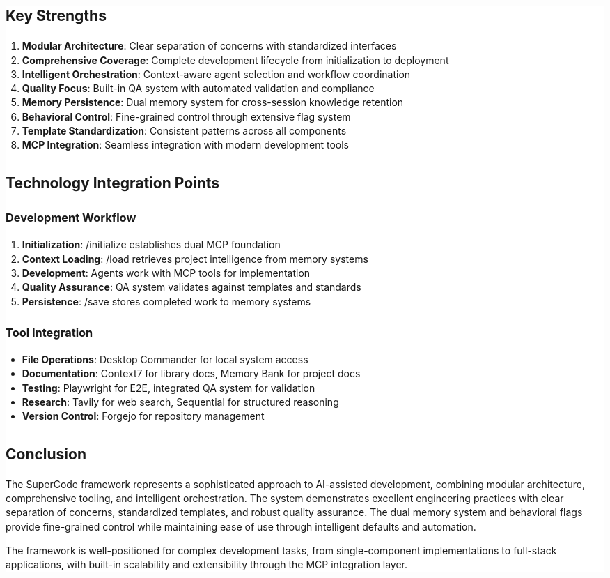 ## Key Strengths

1. **Modular Architecture**: Clear separation of concerns with standardized interfaces
2. **Comprehensive Coverage**: Complete development lifecycle from initialization to deployment
3. **Intelligent Orchestration**: Context-aware agent selection and workflow coordination
4. **Quality Focus**: Built-in QA system with automated validation and compliance
5. **Memory Persistence**: Dual memory system for cross-session knowledge retention
6. **Behavioral Control**: Fine-grained control through extensive flag system
7. **Template Standardization**: Consistent patterns across all components
8. **MCP Integration**: Seamless integration with modern development tools

## Technology Integration Points

### Development Workflow
1. **Initialization**: /initialize establishes dual MCP foundation
2. **Context Loading**: /load retrieves project intelligence from memory systems
3. **Development**: Agents work with MCP tools for implementation
4. **Quality Assurance**: QA system validates against templates and standards
5. **Persistence**: /save stores completed work to memory systems

### Tool Integration
- **File Operations**: Desktop Commander for local system access
- **Documentation**: Context7 for library docs, Memory Bank for project docs
- **Testing**: Playwright for E2E, integrated QA system for validation
- **Research**: Tavily for web search, Sequential for structured reasoning
- **Version Control**: Forgejo for repository management

## Conclusion

The SuperCode framework represents a sophisticated approach to AI-assisted development, combining modular architecture, comprehensive tooling, and intelligent orchestration. The system demonstrates excellent engineering practices with clear separation of concerns, standardized templates, and robust quality assurance. The dual memory system and behavioral flags provide fine-grained control while maintaining ease of use through intelligent defaults and automation.

The framework is well-positioned for complex development tasks, from single-component implementations to full-stack applications, with built-in scalability and extensibility through the MCP integration layer.